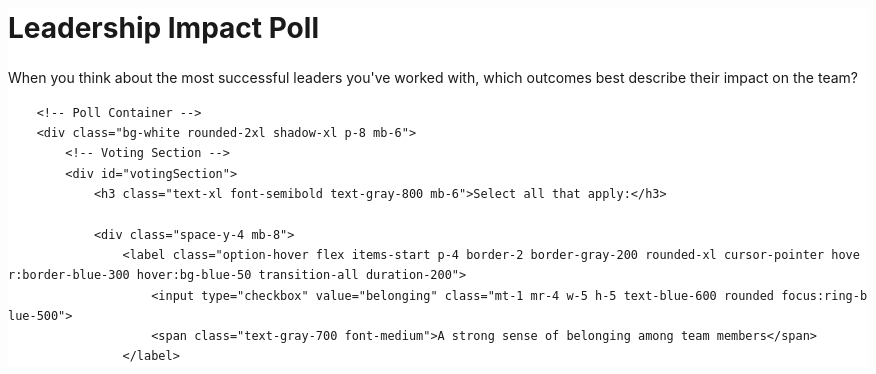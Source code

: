 <!DOCTYPE html>
<html lang="en">
<head>
    <meta charset="UTF-8">
    <meta name="viewport" content="width=device-width, initial-scale=1.0">
    <title>Leadership Impact Poll</title>
    <script src="https://cdn.tailwindcss.com"></script>
    <style>
        @import url('https://fonts.googleapis.com/css2?family=Inter:wght@400;500;600;700&display=swap');
        body { font-family: 'Inter', sans-serif; }
        .vote-animation {
            animation: voteSubmit 0.6s ease-out;
        }
        @keyframes voteSubmit {
            0% { transform: scale(1); }
            50% { transform: scale(1.02); }
            100% { transform: scale(1); }
        }
        .result-bar {
            transition: width 0.8s ease-out;
        }
        .option-hover:hover {
            transform: translateY(-1px);
            transition: transform 0.2s ease;
        }
    </style>
</head>
<body class="bg-gradient-to-br from-blue-50 to-indigo-100 min-h-screen py-8 px-4">
    <div class="max-w-4xl mx-auto">
        <!-- Header -->
        <div class="text-center mb-8">
            <h1 class="text-3xl font-bold text-gray-800 mb-4">Leadership Impact Poll</h1>
            <p class="text-lg text-gray-600 max-w-3xl mx-auto leading-relaxed">
                When you think about the most successful leaders you've worked with, which outcomes best describe their impact on the team?
            </p>
        </div>

        <!-- Poll Container -->
        <div class="bg-white rounded-2xl shadow-xl p-8 mb-6">
            <!-- Voting Section -->
            <div id="votingSection">
                <h3 class="text-xl font-semibold text-gray-800 mb-6">Select all that apply:</h3>
                
                <div class="space-y-4 mb-8">
                    <label class="option-hover flex items-start p-4 border-2 border-gray-200 rounded-xl cursor-pointer hover:border-blue-300 hover:bg-blue-50 transition-all duration-200">
                        <input type="checkbox" value="belonging" class="mt-1 mr-4 w-5 h-5 text-blue-600 rounded focus:ring-blue-500">
                        <span class="text-gray-700 font-medium">A strong sense of belonging among team members</span>
                    </label>
                    